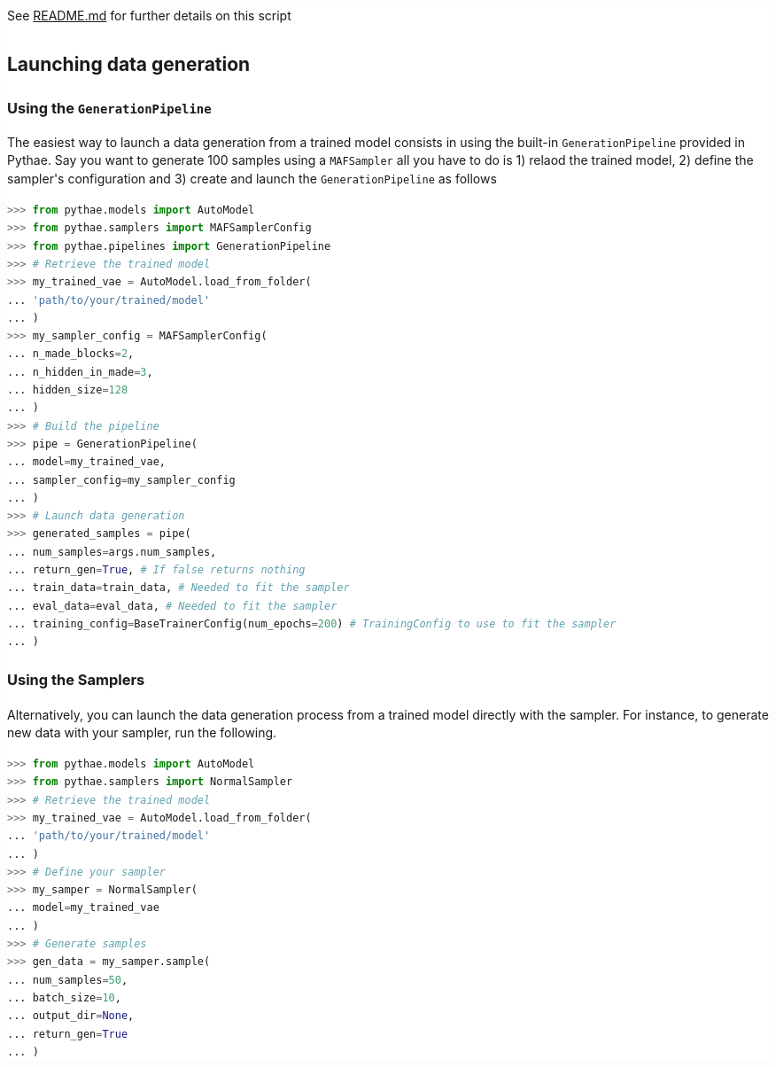 See [README.md](https://github.com/clementchadebec/benchmark_VAE/tree/main/examples/scripts/README.md) for further details on this script

## Launching data generation

### Using the `GenerationPipeline`

The easiest way to launch a data generation from a trained model consists in using the built-in `GenerationPipeline` provided in Pythae. Say you want to generate 100 samples using a `MAFSampler` all you have to do is 1) relaod the trained model, 2) define the sampler's configuration and 3) create and launch the `GenerationPipeline` as follows

```python
>>> from pythae.models import AutoModel
>>> from pythae.samplers import MAFSamplerConfig
>>> from pythae.pipelines import GenerationPipeline
>>> # Retrieve the trained model
>>> my_trained_vae = AutoModel.load_from_folder(
...	'path/to/your/trained/model'
... )
>>> my_sampler_config = MAFSamplerConfig(
...	n_made_blocks=2,
...	n_hidden_in_made=3,
...	hidden_size=128
... )
>>> # Build the pipeline
>>> pipe = GenerationPipeline(
...	model=my_trained_vae,
...	sampler_config=my_sampler_config
... )
>>> # Launch data generation
>>> generated_samples = pipe(
...	num_samples=args.num_samples,
...	return_gen=True, # If false returns nothing
...	train_data=train_data, # Needed to fit the sampler
...	eval_data=eval_data, # Needed to fit the sampler
...	training_config=BaseTrainerConfig(num_epochs=200) # TrainingConfig to use to fit the sampler
... )
```

### Using the Samplers

Alternatively, you can launch the data generation process from a trained model directly with the sampler. For instance, to generate new data with your sampler, run the following.

```python
>>> from pythae.models import AutoModel
>>> from pythae.samplers import NormalSampler
>>> # Retrieve the trained model
>>> my_trained_vae = AutoModel.load_from_folder(
...	'path/to/your/trained/model'
... )
>>> # Define your sampler
>>> my_samper = NormalSampler(
...	model=my_trained_vae
... )
>>> # Generate samples
>>> gen_data = my_samper.sample(
...	num_samples=50,
...	batch_size=10,
...	output_dir=None,
...	return_gen=True
... )
```